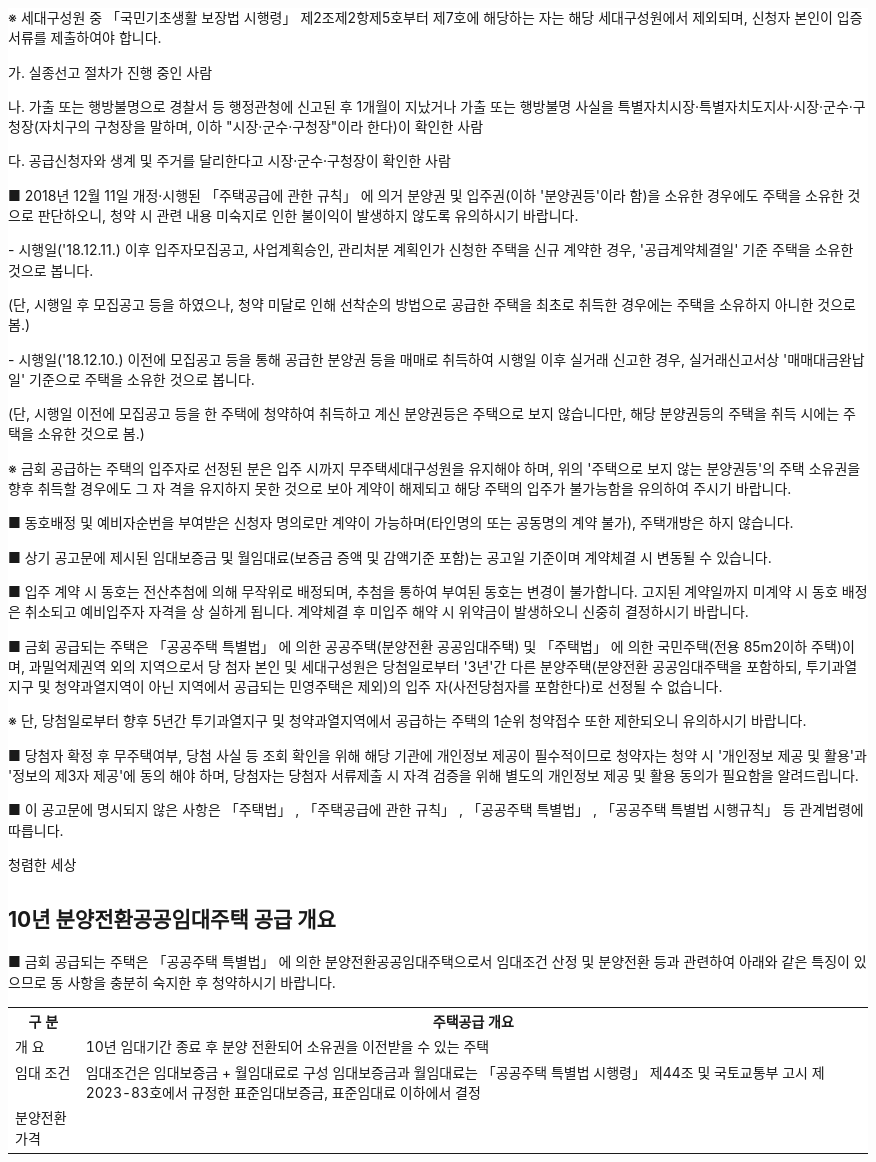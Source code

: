 ※ 세대구성원 중 「국민기초생활 보장법 시행령」 제2조제2항제5호부터 제7호에 해당하는 자는 해당 세대구성원에서 제외되며, 신청자 본인이 입증서류를 제출하여야 합니다.

가. 실종선고 절차가 진행 중인 사람

나. 가출 또는 행방불명으로 경찰서 등 행정관청에 신고된 후 1개월이 지났거나 가출 또는 행방불명 사실을 특별자치시장·특별자치도지사·시장·군수·구청장(자치구의
구청장을 말하며, 이하 "시장·군수·구청장"이라 한다)이 확인한 사람

다. 공급신청자와 생계 및 주거를 달리한다고 시장·군수·구청장이 확인한 사람

■ 2018년 12월 11일 개정·시행된 「주택공급에 관한 규칙」 에 의거 분양권 및 입주권(이하 '분양권등'이라 함)을 소유한 경우에도 주택을 소유한 것으로 판단하오니, 청약 시 관련
내용 미숙지로 인한 불이익이 발생하지 않도록 유의하시기 바랍니다.

\- 시행일('18.12.11.) 이후 입주자모집공고, 사업계획승인, 관리처분 계획인가 신청한 주택을 신규 계약한 경우, '공급계약체결일' 기준 주택을 소유한 것으로 봅니다.

(단, 시행일 후 모집공고 등을 하였으나, 청약 미달로 인해 선착순의 방법으로 공급한 주택을 최초로 취득한 경우에는 주택을 소유하지 아니한 것으로 봄.)

\- 시행일('18.12.10.) 이전에 모집공고 등을 통해 공급한 분양권 등을 매매로 취득하여 시행일 이후 실거래 신고한 경우, 실거래신고서상 '매매대금완납일' 기준으로 주택을 소유한 것으로 봅니다.

(단, 시행일 이전에 모집공고 등을 한 주택에 청약하여 취득하고 계신 분양권등은 주택으로 보지 않습니다만, 해당 분양권등의 주택을 취득 시에는 주택을 소유한 것으로 봄.)

※ 금회 공급하는 주택의 입주자로 선정된 분은 입주 시까지 무주택세대구성원을 유지해야 하며, 위의 '주택으로 보지 않는 분양권등'의 주택 소유권을 향후 취득할 경우에도 그 자
격을 유지하지 못한 것으로 보아 계약이 해제되고 해당 주택의 입주가 불가능함을 유의하여 주시기 바랍니다.

■ 동호배정 및 예비자순번을 부여받은 신청자 명의로만 계약이 가능하며(타인명의 또는 공동명의 계약 불가), 주택개방은 하지 않습니다.

■ 상기 공고문에 제시된 임대보증금 및 월임대료(보증금 증액 및 감액기준 포함)는 공고일 기준이며 계약체결 시 변동될 수 있습니다.

■ 입주 계약 시 동호는 전산추첨에 의해 무작위로 배정되며, 추첨을 통하여 부여된 동호는 변경이 불가합니다. 고지된 계약일까지 미계약 시 동호 배정은 취소되고 예비입주자 자격을 상
실하게 됩니다. 계약체결 후 미입주 해약 시 위약금이 발생하오니 신중히 결정하시기 바랍니다.

■ 금회 공급되는 주택은 「공공주택 특별법」 에 의한 공공주택(분양전환 공공임대주택)
및 「주택법」 에 의한 국민주택(전용 85m2이하 주택)이며, 과밀억제권역 외의 지역으로서 당
첨자 본인 및 세대구성원은 당첨일로부터 '3년'간 다른 분양주택(분양전환 공공임대주택을 포함하되, 투기과열지구 및 청약과열지역이 아닌 지역에서 공급되는 민영주택은 제외)의 입주
자(사전당첨자를 포함한다)로 선정될 수 없습니다.

※ 단, 당첨일로부터 향후 5년간 투기과열지구 및 청약과열지역에서 공급하는 주택의 1순위 청약접수 또한 제한되오니 유의하시기 바랍니다.

■ 당첨자 확정 후 무주택여부, 당첨 사실 등 조회 확인을 위해 해당 기관에 개인정보 제공이 필수적이므로 청약자는 청약 시 '개인정보 제공 및 활용'과 '정보의 제3자 제공'에 동의
해야 하며, 당첨자는 당첨자 서류제출 시 자격 검증을 위해 별도의 개인정보 제공 및 활용 동의가 필요함을 알려드립니다.

■ 이 공고문에 명시되지 않은 사항은 「주택법」 , 「주택공급에 관한 규칙」 , 「공공주택 특별법」 , 「공공주택 특별법 시행규칙」 등 관계법령에 따릅니다.



청렴한 세상

## 10년 분양전환공공임대주택 공급 개요

■ 금회 공급되는 주택은 「공공주택 특별법」 에 의한 분양전환공공임대주택으로서 임대조건 산정 및 분양전환 등과 관련하여 아래와 같은 특징이 있으므로 동 사항을 충분히 숙지한 후
청약하시기 바랍니다.

<table>
<tr>
<th>구 분</th>
<th>주택공급 개요</th>
</tr>
<tr>
<td>개 요</td>
<td>10년 임대기간 종료 후 분양 전환되어 소유권을 이전받을 수 있는 주택</td>
</tr>
<tr>
<td>임대 조건</td>
<td>임대조건은 임대보증금 + 월임대료로 구성 임대보증금과 월임대료는 「공공주택 특별법 시행령」 제44조 및 국토교통부 고시 제2023-83호에서 규정한 표준임대보증금, 표준임대료 이하에서 결정</td>
</tr>
<tr>
<td>분양전환가격</td>